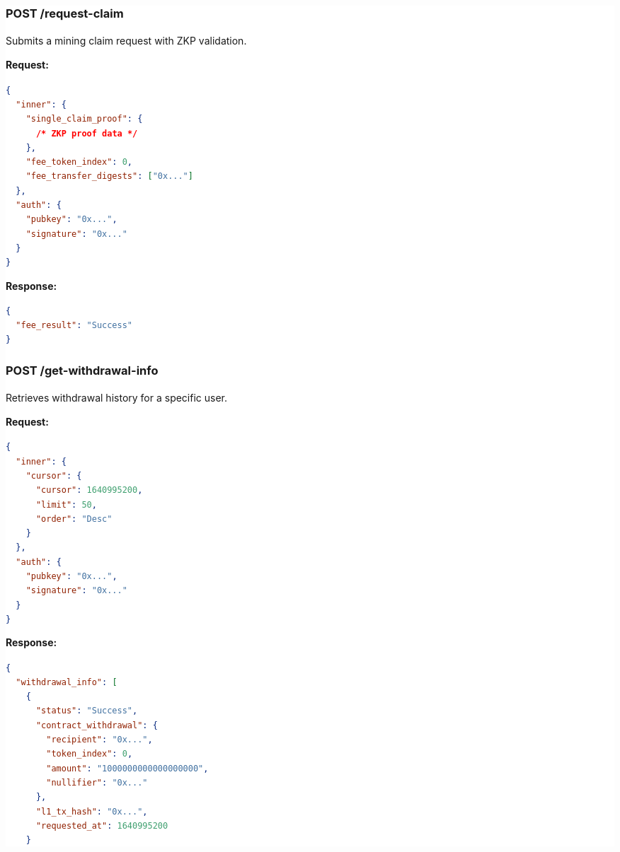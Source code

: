 ### POST /request-claim

Submits a mining claim request with ZKP validation.

**Request:**

```json
{
  "inner": {
    "single_claim_proof": {
      /* ZKP proof data */
    },
    "fee_token_index": 0,
    "fee_transfer_digests": ["0x..."]
  },
  "auth": {
    "pubkey": "0x...",
    "signature": "0x..."
  }
}
```

**Response:**

```json
{
  "fee_result": "Success"
}
```

### POST /get-withdrawal-info

Retrieves withdrawal history for a specific user.

**Request:**

```json
{
  "inner": {
    "cursor": {
      "cursor": 1640995200,
      "limit": 50,
      "order": "Desc"
    }
  },
  "auth": {
    "pubkey": "0x...",
    "signature": "0x..."
  }
}
```

**Response:**

```json
{
  "withdrawal_info": [
    {
      "status": "Success",
      "contract_withdrawal": {
        "recipient": "0x...",
        "token_index": 0,
        "amount": "1000000000000000000",
        "nullifier": "0x..."
      },
      "l1_tx_hash": "0x...",
      "requested_at": 1640995200
    }
```